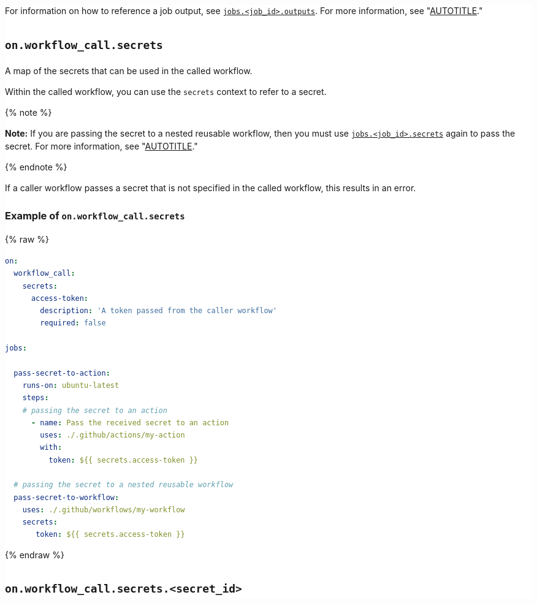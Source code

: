 For information on how to reference a job output, see [`jobs.<job_id>.outputs`](#jobsjob_idoutputs). For more information, see "[AUTOTITLE](/actions/using-workflows/reusing-workflows)."

## `on.workflow_call.secrets`

A map of the secrets that can be used in the called workflow.

Within the called workflow, you can use the `secrets` context to refer to a secret.

{% note %}

**Note:** If you are passing the secret to a nested reusable workflow, then you must use [`jobs.<job_id>.secrets`](#jobsjob_idsecrets) again to pass the secret. For more information, see "[AUTOTITLE](/actions/using-workflows/reusing-workflows#passing-secrets-to-nested-workflows)."

{% endnote %}

If a caller workflow passes a secret that is not specified in the called workflow, this results in an error.

### Example of `on.workflow_call.secrets`

{% raw %}

```yaml
on:
  workflow_call:
    secrets:
      access-token:
        description: 'A token passed from the caller workflow'
        required: false

jobs:

  pass-secret-to-action:
    runs-on: ubuntu-latest
    steps:
    # passing the secret to an action
      - name: Pass the received secret to an action
        uses: ./.github/actions/my-action
        with:
          token: ${{ secrets.access-token }}

  # passing the secret to a nested reusable workflow
  pass-secret-to-workflow:
    uses: ./.github/workflows/my-workflow
    secrets:
       token: ${{ secrets.access-token }}
```

{% endraw %}

## `on.workflow_call.secrets.<secret_id>`
